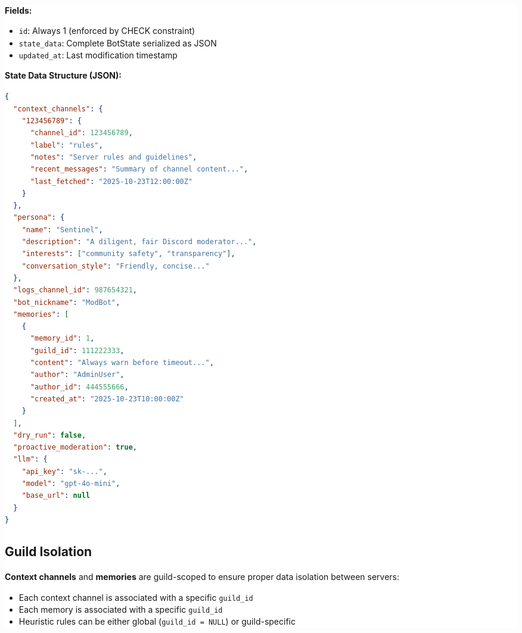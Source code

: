 **Fields:**

- `id`: Always 1 (enforced by CHECK constraint)
- `state_data`: Complete BotState serialized as JSON
- `updated_at`: Last modification timestamp

**State Data Structure (JSON):**

```json
{
  "context_channels": {
    "123456789": {
      "channel_id": 123456789,
      "label": "rules",
      "notes": "Server rules and guidelines",
      "recent_messages": "Summary of channel content...",
      "last_fetched": "2025-10-23T12:00:00Z"
    }
  },
  "persona": {
    "name": "Sentinel",
    "description": "A diligent, fair Discord moderator...",
    "interests": ["community safety", "transparency"],
    "conversation_style": "Friendly, concise..."
  },
  "logs_channel_id": 987654321,
  "bot_nickname": "ModBot",
  "memories": [
    {
      "memory_id": 1,
      "guild_id": 111222333,
      "content": "Always warn before timeout...",
      "author": "AdminUser",
      "author_id": 444555666,
      "created_at": "2025-10-23T10:00:00Z"
    }
  ],
  "dry_run": false,
  "proactive_moderation": true,
  "llm": {
    "api_key": "sk-...",
    "model": "gpt-4o-mini",
    "base_url": null
  }
}
```

## Guild Isolation

**Context channels** and **memories** are guild-scoped to ensure proper data isolation between servers:

- Each context channel is associated with a specific `guild_id`
- Each memory is associated with a specific `guild_id`
- Heuristic rules can be either global (`guild_id = NULL`) or guild-specific
